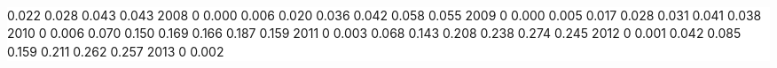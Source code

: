    <td style="text-align:right;"> 0.022 </td>
   <td style="text-align:right;"> 0.028 </td>
   <td style="text-align:right;"> 0.043 </td>
   <td style="text-align:right;"> 0.043 </td>
  </tr>
  <tr>
   <td style="text-align:left;"> 2008 </td>
   <td style="text-align:right;"> 0 </td>
   <td style="text-align:right;"> 0.000 </td>
   <td style="text-align:right;"> 0.006 </td>
   <td style="text-align:right;"> 0.020 </td>
   <td style="text-align:right;"> 0.036 </td>
   <td style="text-align:right;"> 0.042 </td>
   <td style="text-align:right;"> 0.058 </td>
   <td style="text-align:right;"> 0.055 </td>
  </tr>
  <tr>
   <td style="text-align:left;"> 2009 </td>
   <td style="text-align:right;"> 0 </td>
   <td style="text-align:right;"> 0.000 </td>
   <td style="text-align:right;"> 0.005 </td>
   <td style="text-align:right;"> 0.017 </td>
   <td style="text-align:right;"> 0.028 </td>
   <td style="text-align:right;"> 0.031 </td>
   <td style="text-align:right;"> 0.041 </td>
   <td style="text-align:right;"> 0.038 </td>
  </tr>
  <tr>
   <td style="text-align:left;"> 2010 </td>
   <td style="text-align:right;"> 0 </td>
   <td style="text-align:right;"> 0.006 </td>
   <td style="text-align:right;"> 0.070 </td>
   <td style="text-align:right;"> 0.150 </td>
   <td style="text-align:right;"> 0.169 </td>
   <td style="text-align:right;"> 0.166 </td>
   <td style="text-align:right;"> 0.187 </td>
   <td style="text-align:right;"> 0.159 </td>
  </tr>
  <tr>
   <td style="text-align:left;"> 2011 </td>
   <td style="text-align:right;"> 0 </td>
   <td style="text-align:right;"> 0.003 </td>
   <td style="text-align:right;"> 0.068 </td>
   <td style="text-align:right;"> 0.143 </td>
   <td style="text-align:right;"> 0.208 </td>
   <td style="text-align:right;"> 0.238 </td>
   <td style="text-align:right;"> 0.274 </td>
   <td style="text-align:right;"> 0.245 </td>
  </tr>
  <tr>
   <td style="text-align:left;"> 2012 </td>
   <td style="text-align:right;"> 0 </td>
   <td style="text-align:right;"> 0.001 </td>
   <td style="text-align:right;"> 0.042 </td>
   <td style="text-align:right;"> 0.085 </td>
   <td style="text-align:right;"> 0.159 </td>
   <td style="text-align:right;"> 0.211 </td>
   <td style="text-align:right;"> 0.262 </td>
   <td style="text-align:right;"> 0.257 </td>
  </tr>
  <tr>
   <td style="text-align:left;"> 2013 </td>
   <td style="text-align:right;"> 0 </td>
   <td style="text-align:right;"> 0.002 </td>